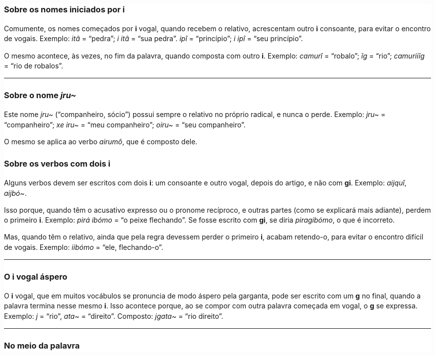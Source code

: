 
### Sobre os nomes iniciados por **i**

Comumente, os nomes começados por **i** vogal, quando recebem o relativo, acrescentam outro **i** consoante, para evitar o encontro de vogais.
Exemplo: *itâ* = “pedra”;
*i itâ* = “sua pedra”.
*ipî* = “princípio”;
*i ipî* = “seu princípio”.

O mesmo acontece, às vezes, no fim da palavra, quando composta com outro **i**.
Exemplo: *camurî* = “robalo”;
*ĩg* = “rio”;
*camuriiĩg* = “rio de robalos”.

---

### Sobre o nome *jru\~*

Este nome *jru\~* (“companheiro, sócio”) possui sempre o relativo no próprio radical, e nunca o perde.
Exemplo: *jru\~* = “companheiro”;
*xe iru\~* = “meu companheiro”;
*oiru\~* = “seu companheiro”.

O mesmo se aplica ao verbo *airumô*, que é composto dele.

### Sobre os verbos com dois **i**

Alguns verbos devem ser escritos com dois **i**: um consoante e outro vogal, depois do artigo, e não com **gi**.
Exemplo: *aijquî*, *aijbó\~*.

Isso porque, quando têm o acusativo expresso ou o pronome recíproco, e outras partes (como se explicará mais adiante), perdem o primeiro **i**.
Exemplo: *pirá ibómo* = “o peixe flechando”.
Se fosse escrito com **gi**, se diria *piragibómo*, o que é incorreto.

Mas, quando têm o relativo, ainda que pela regra devessem perder o primeiro **i**, acabam retendo-o, para evitar o encontro difícil de vogais.
Exemplo: *iibómo* = “ele, flechando-o”.

---

### O **i** vogal áspero

O **i** vogal, que em muitos vocábulos se pronuncia de modo áspero pela garganta, pode ser escrito com um **g** no final, quando a palavra termina nesse mesmo **i**.
Isso acontece porque, ao se compor com outra palavra começada em vogal, o **g** se expressa.
Exemplo: *j* = “rio”, *ata\~* = “direito”.
Composto: *jgata\~* = “rio direito”.

---

### No meio da palavra
